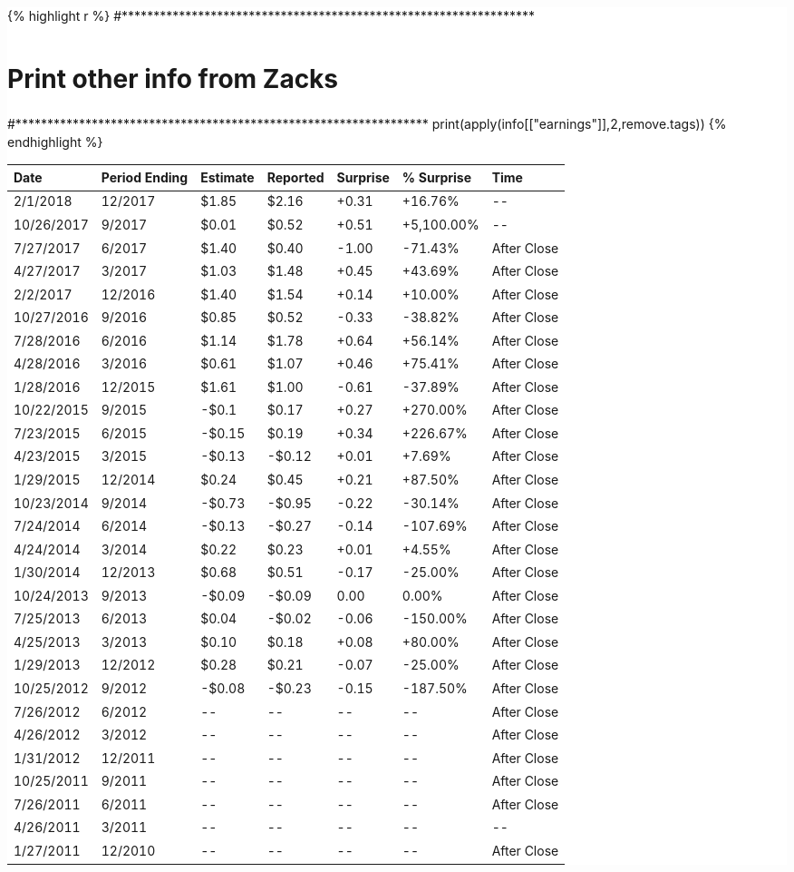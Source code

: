



{% highlight r %}
#*****************************************************************
# Print other info from Zacks
#*****************************************************************
print(apply(info[["earnings"]],2,remove.tags))
{% endhighlight %}



|Date       |Period Ending |Estimate |Reported |Surprise |% Surprise |Time        |
|:----------|:-------------|:--------|:--------|:--------|:----------|:-----------|
|2/1/2018   |12/2017       |$1.85    |$2.16    |+0.31    |+16.76%    |--          |
|10/26/2017 |9/2017        |$0.01    |$0.52    |+0.51    |+5,100.00% |--          |
|7/27/2017  |6/2017        |$1.40    |$0.40    |-1.00    |-71.43%    |After Close |
|4/27/2017  |3/2017        |$1.03    |$1.48    |+0.45    |+43.69%    |After Close |
|2/2/2017   |12/2016       |$1.40    |$1.54    |+0.14    |+10.00%    |After Close |
|10/27/2016 |9/2016        |$0.85    |$0.52    |-0.33    |-38.82%    |After Close |
|7/28/2016  |6/2016        |$1.14    |$1.78    |+0.64    |+56.14%    |After Close |
|4/28/2016  |3/2016        |$0.61    |$1.07    |+0.46    |+75.41%    |After Close |
|1/28/2016  |12/2015       |$1.61    |$1.00    |-0.61    |-37.89%    |After Close |
|10/22/2015 |9/2015        |-$0.1    |$0.17    |+0.27    |+270.00%   |After Close |
|7/23/2015  |6/2015        |-$0.15   |$0.19    |+0.34    |+226.67%   |After Close |
|4/23/2015  |3/2015        |-$0.13   |-$0.12   |+0.01    |+7.69%     |After Close |
|1/29/2015  |12/2014       |$0.24    |$0.45    |+0.21    |+87.50%    |After Close |
|10/23/2014 |9/2014        |-$0.73   |-$0.95   |-0.22    |-30.14%    |After Close |
|7/24/2014  |6/2014        |-$0.13   |-$0.27   |-0.14    |-107.69%   |After Close |
|4/24/2014  |3/2014        |$0.22    |$0.23    |+0.01    |+4.55%     |After Close |
|1/30/2014  |12/2013       |$0.68    |$0.51    |-0.17    |-25.00%    |After Close |
|10/24/2013 |9/2013        |-$0.09   |-$0.09   |0.00     |0.00%      |After Close |
|7/25/2013  |6/2013        |$0.04    |-$0.02   |-0.06    |-150.00%   |After Close |
|4/25/2013  |3/2013        |$0.10    |$0.18    |+0.08    |+80.00%    |After Close |
|1/29/2013  |12/2012       |$0.28    |$0.21    |-0.07    |-25.00%    |After Close |
|10/25/2012 |9/2012        |-$0.08   |-$0.23   |-0.15    |-187.50%   |After Close |
|7/26/2012  |6/2012        |--       |--       |--       |--         |After Close |
|4/26/2012  |3/2012        |--       |--       |--       |--         |After Close |
|1/31/2012  |12/2011       |--       |--       |--       |--         |After Close |
|10/25/2011 |9/2011        |--       |--       |--       |--         |After Close |
|7/26/2011  |6/2011        |--       |--       |--       |--         |After Close |
|4/26/2011  |3/2011        |--       |--       |--       |--         |--          |
|1/27/2011  |12/2010       |--       |--       |--       |--         |After Close |